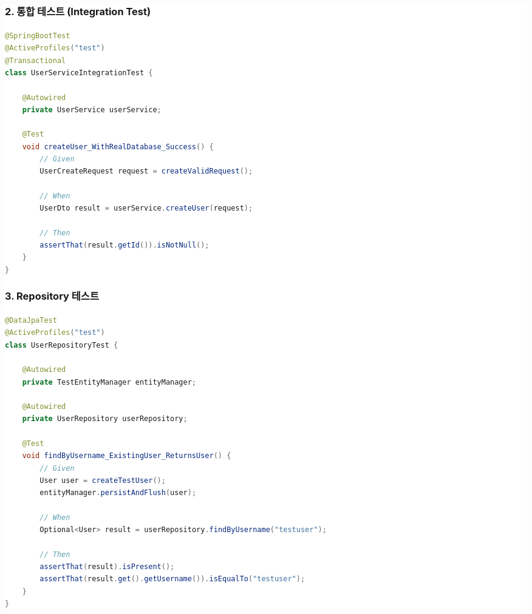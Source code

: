 ### 2. 통합 테스트 (Integration Test)
```java
@SpringBootTest
@ActiveProfiles("test")
@Transactional
class UserServiceIntegrationTest {
    
    @Autowired
    private UserService userService;
    
    @Test
    void createUser_WithRealDatabase_Success() {
        // Given
        UserCreateRequest request = createValidRequest();
        
        // When
        UserDto result = userService.createUser(request);
        
        // Then
        assertThat(result.getId()).isNotNull();
    }
}
```

### 3. Repository 테스트
```java
@DataJpaTest
@ActiveProfiles("test")
class UserRepositoryTest {
    
    @Autowired
    private TestEntityManager entityManager;
    
    @Autowired
    private UserRepository userRepository;
    
    @Test
    void findByUsername_ExistingUser_ReturnsUser() {
        // Given
        User user = createTestUser();
        entityManager.persistAndFlush(user);
        
        // When
        Optional<User> result = userRepository.findByUsername("testuser");
        
        // Then
        assertThat(result).isPresent();
        assertThat(result.get().getUsername()).isEqualTo("testuser");
    }
}
```
